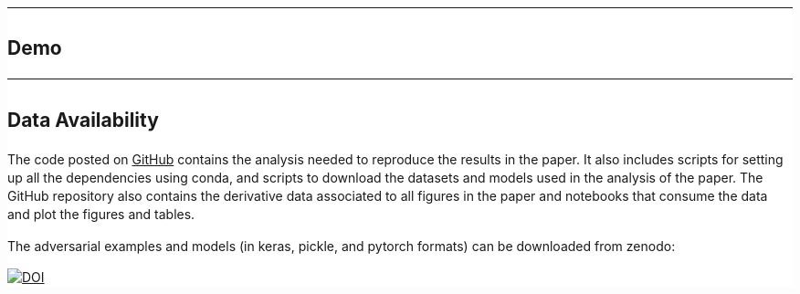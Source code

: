 <iframe width="840px" height="500px" src="https://www.youtube.com/embed/kVTW-2_Cf4Q" frameborder="0" allow="accelerometer; autoplay; clipboard-write; encrypted-media; gyroscope; picture-in-picture" allowfullscreen></iframe>

<script async class="speakerdeck-embed" data-id="5e56d27c80a94fb59cd019305eabf53f" data-ratio="1.8" style="width: 490px; height: auto;" src="//speakerdeck.com/assets/embed.js"></script>

<iframe src="//www.slideshare.net/slideshow/embed_code/key/Cb31RI6bvqz2YE" width="840px" height="500px" frameborder="0" marginwidth="0" marginheight="0" scrolling="no" style="border:1px solid #CCC; border-width:1px; margin-bottom:5px; max-width: 100%;" allowfullscreen> </iframe>




--------
## Demo

<iframe width="840px" height="500px" src="https://www.youtube.com/embed/LbFIkdhTGyw" frameborder="0" allow="accelerometer; autoplay; clipboard-write; encrypted-media; gyroscope; picture-in-picture" allowfullscreen></iframe>

<iframe width="840px" height="500px" src="https://www.youtube.com/embed/8GrSh5qO5pQ" frameborder="0" allow="accelerometer; autoplay; clipboard-write; encrypted-media; gyroscope; picture-in-picture" allowfullscreen></iframe>

<iframe width="840px" height="500px" src="https://www.youtube.com/embed/wcHXAjKDOUE" frameborder="0" allow="accelerometer; autoplay; clipboard-write; encrypted-media; gyroscope; picture-in-picture" allowfullscreen></iframe>

--------
## Data Availability

The code posted on [GitHub](https://github.com/softsys4ai/athena) contains the analysis needed to reproduce the results in the paper. It also includes scripts for setting up all the dependencies using conda, and scripts to download the datasets and models used in the analysis of the paper. The GitHub repository also contains the derivative data associated to all figures in the paper and notebooks that consume the data and plot the figures and tables. 

The adversarial examples and models (in keras, pickle, and pytorch formats) can be downloaded from zenodo:

[![DOI](https://zenodo.org/badge/DOI/10.5281/zenodo.4141383.svg)](https://doi.org/10.5281/zenodo.4141383)
